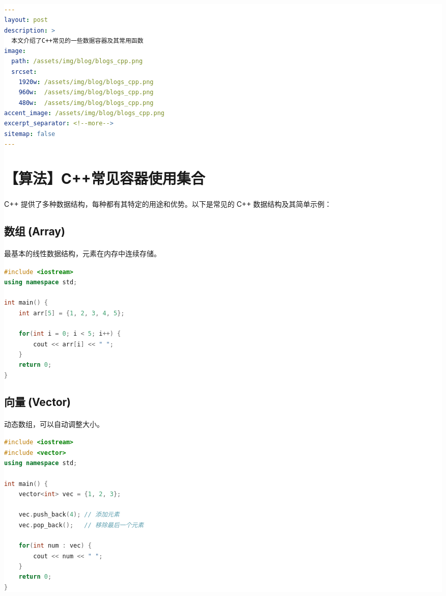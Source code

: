 ```yaml
---
layout: post
description: > 
  本文介绍了C++常见的一些数据容器及其常用函数
image: 
  path: /assets/img/blog/blogs_cpp.png
  srcset: 
    1920w: /assets/img/blog/blogs_cpp.png
    960w:  /assets/img/blog/blogs_cpp.png
    480w:  /assets/img/blog/blogs_cpp.png
accent_image: /assets/img/blog/blogs_cpp.png
excerpt_separator: <!--more-->
sitemap: false
---
```

# 【算法】C++常见容器使用集合
C++ 提供了多种数据结构，每种都有其特定的用途和优势。以下是常见的 C++ 数据结构及其简单示例：
## 数组 (Array)
最基本的线性数据结构，元素在内存中连续存储。
```cpp
#include <iostream>
using namespace std;

int main() {
    int arr[5] = {1, 2, 3, 4, 5};
    
    for(int i = 0; i < 5; i++) {
        cout << arr[i] << " ";
    }
    return 0;
}
```

## 向量 (Vector)
动态数组，可以自动调整大小。
```cpp
#include <iostream>
#include <vector>
using namespace std;

int main() {
    vector<int> vec = {1, 2, 3};
    
    vec.push_back(4); // 添加元素
    vec.pop_back();   // 移除最后一个元素
    
    for(int num : vec) {
        cout << num << " ";
    }
    return 0;
}
```
